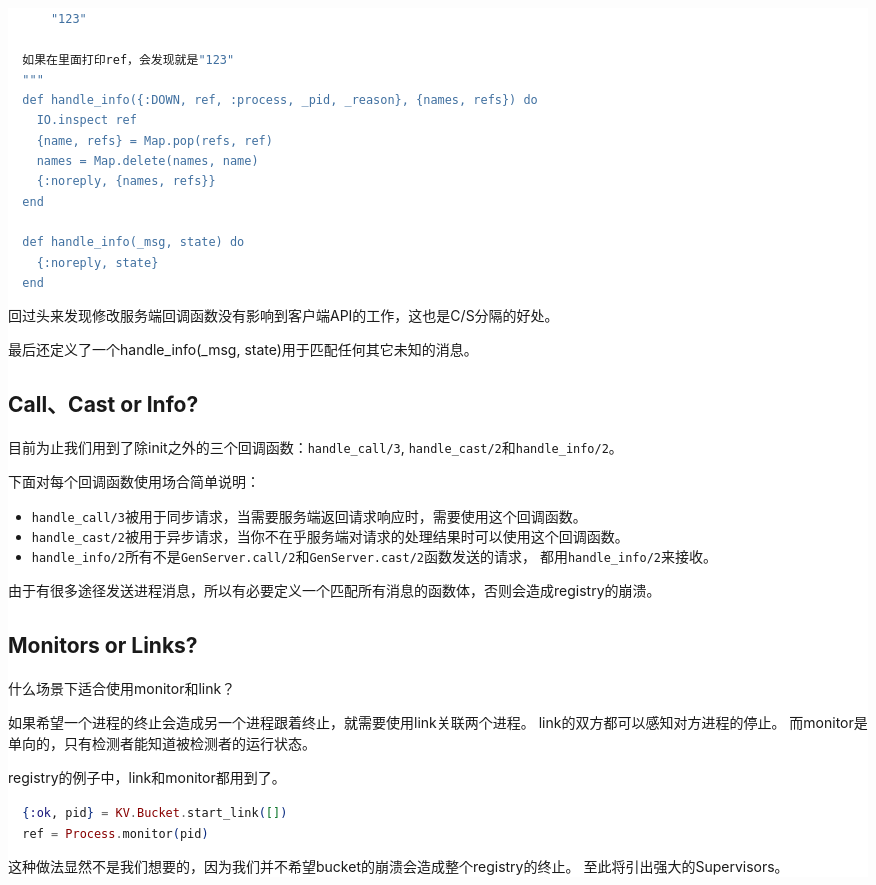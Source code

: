 ```elixir
      "123"

  如果在里面打印ref，会发现就是"123"
  """
  def handle_info({:DOWN, ref, :process, _pid, _reason}, {names, refs}) do
    IO.inspect ref
    {name, refs} = Map.pop(refs, ref)
    names = Map.delete(names, name)
    {:noreply, {names, refs}}
  end

  def handle_info(_msg, state) do
    {:noreply, state}
  end
```

回过头来发现修改服务端回调函数没有影响到客户端API的工作，这也是C/S分隔的好处。

最后还定义了一个handle_info(_msg, state)用于匹配任何其它未知的消息。

## Call、Cast or Info?

目前为止我们用到了除init之外的三个回调函数：`handle_call/3`, `handle_cast/2`和`handle_info/2`。

下面对每个回调函数使用场合简单说明：

* `handle_call/3`被用于同步请求，当需要服务端返回请求响应时，需要使用这个回调函数。
* `handle_cast/2`被用于异步请求，当你不在乎服务端对请求的处理结果时可以使用这个回调函数。
* `handle_info/2`所有不是`GenServer.call/2`和`GenServer.cast/2`函数发送的请求，
都用`handle_info/2`来接收。


由于有很多途径发送进程消息，所以有必要定义一个匹配所有消息的函数体，否则会造成registry的崩溃。

## Monitors or Links?

什么场景下适合使用monitor和link？

如果希望一个进程的终止会造成另一个进程跟着终止，就需要使用link关联两个进程。
link的双方都可以感知对方进程的停止。
而monitor是单向的，只有检测者能知道被检测者的运行状态。

registry的例子中，link和monitor都用到了。

```elixir
  {:ok, pid} = KV.Bucket.start_link([])
  ref = Process.monitor(pid)
```

这种做法显然不是我们想要的，因为我们并不希望bucket的崩溃会造成整个registry的终止。
至此将引出强大的Supervisors。
